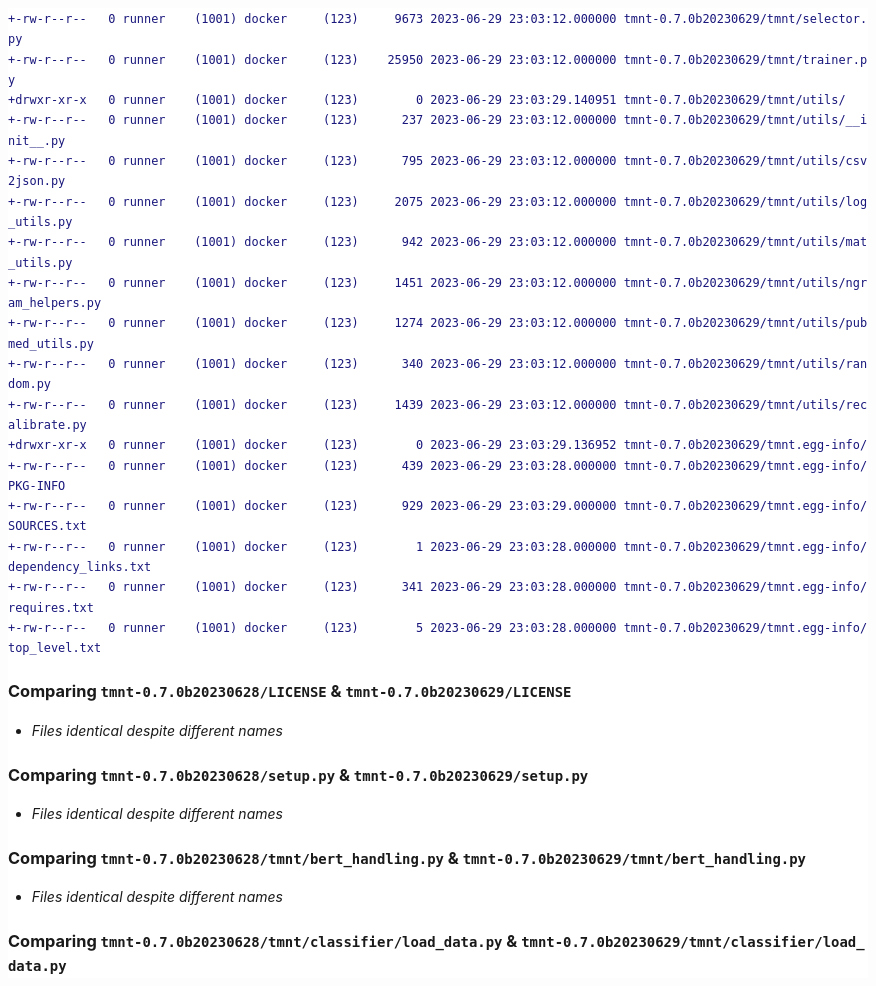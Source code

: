 ```diff
+-rw-r--r--   0 runner    (1001) docker     (123)     9673 2023-06-29 23:03:12.000000 tmnt-0.7.0b20230629/tmnt/selector.py
+-rw-r--r--   0 runner    (1001) docker     (123)    25950 2023-06-29 23:03:12.000000 tmnt-0.7.0b20230629/tmnt/trainer.py
+drwxr-xr-x   0 runner    (1001) docker     (123)        0 2023-06-29 23:03:29.140951 tmnt-0.7.0b20230629/tmnt/utils/
+-rw-r--r--   0 runner    (1001) docker     (123)      237 2023-06-29 23:03:12.000000 tmnt-0.7.0b20230629/tmnt/utils/__init__.py
+-rw-r--r--   0 runner    (1001) docker     (123)      795 2023-06-29 23:03:12.000000 tmnt-0.7.0b20230629/tmnt/utils/csv2json.py
+-rw-r--r--   0 runner    (1001) docker     (123)     2075 2023-06-29 23:03:12.000000 tmnt-0.7.0b20230629/tmnt/utils/log_utils.py
+-rw-r--r--   0 runner    (1001) docker     (123)      942 2023-06-29 23:03:12.000000 tmnt-0.7.0b20230629/tmnt/utils/mat_utils.py
+-rw-r--r--   0 runner    (1001) docker     (123)     1451 2023-06-29 23:03:12.000000 tmnt-0.7.0b20230629/tmnt/utils/ngram_helpers.py
+-rw-r--r--   0 runner    (1001) docker     (123)     1274 2023-06-29 23:03:12.000000 tmnt-0.7.0b20230629/tmnt/utils/pubmed_utils.py
+-rw-r--r--   0 runner    (1001) docker     (123)      340 2023-06-29 23:03:12.000000 tmnt-0.7.0b20230629/tmnt/utils/random.py
+-rw-r--r--   0 runner    (1001) docker     (123)     1439 2023-06-29 23:03:12.000000 tmnt-0.7.0b20230629/tmnt/utils/recalibrate.py
+drwxr-xr-x   0 runner    (1001) docker     (123)        0 2023-06-29 23:03:29.136952 tmnt-0.7.0b20230629/tmnt.egg-info/
+-rw-r--r--   0 runner    (1001) docker     (123)      439 2023-06-29 23:03:28.000000 tmnt-0.7.0b20230629/tmnt.egg-info/PKG-INFO
+-rw-r--r--   0 runner    (1001) docker     (123)      929 2023-06-29 23:03:29.000000 tmnt-0.7.0b20230629/tmnt.egg-info/SOURCES.txt
+-rw-r--r--   0 runner    (1001) docker     (123)        1 2023-06-29 23:03:28.000000 tmnt-0.7.0b20230629/tmnt.egg-info/dependency_links.txt
+-rw-r--r--   0 runner    (1001) docker     (123)      341 2023-06-29 23:03:28.000000 tmnt-0.7.0b20230629/tmnt.egg-info/requires.txt
+-rw-r--r--   0 runner    (1001) docker     (123)        5 2023-06-29 23:03:28.000000 tmnt-0.7.0b20230629/tmnt.egg-info/top_level.txt
```

### Comparing `tmnt-0.7.0b20230628/LICENSE` & `tmnt-0.7.0b20230629/LICENSE`

 * *Files identical despite different names*

### Comparing `tmnt-0.7.0b20230628/setup.py` & `tmnt-0.7.0b20230629/setup.py`

 * *Files identical despite different names*

### Comparing `tmnt-0.7.0b20230628/tmnt/bert_handling.py` & `tmnt-0.7.0b20230629/tmnt/bert_handling.py`

 * *Files identical despite different names*

### Comparing `tmnt-0.7.0b20230628/tmnt/classifier/load_data.py` & `tmnt-0.7.0b20230629/tmnt/classifier/load_data.py`
